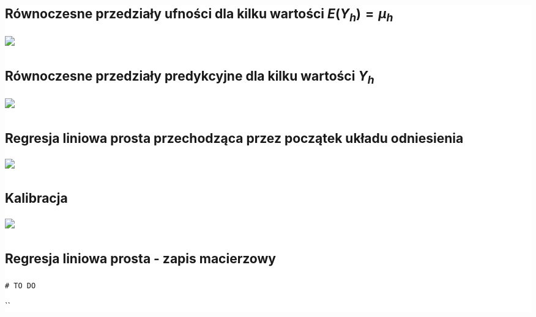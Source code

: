 ## Równoczesne przedziały ufności dla kilku wartości $E(Y_h) = \mu_h$
![](https://i.imgur.com/llUHDCK.png)

## Równoczesne przedziały predykcyjne dla kilku wartości $Y_h$
![](https://i.imgur.com/X2RXs47.png)


## Regresja liniowa prosta przechodząca przez początek układu odniesienia
![](https://i.imgur.com/m6HYyzS.png)

## Kalibracja
![](https://i.imgur.com/mEoEbvE.png)


## Regresja liniowa prosta - zapis macierzowy
```{r}
# TO DO
```
``